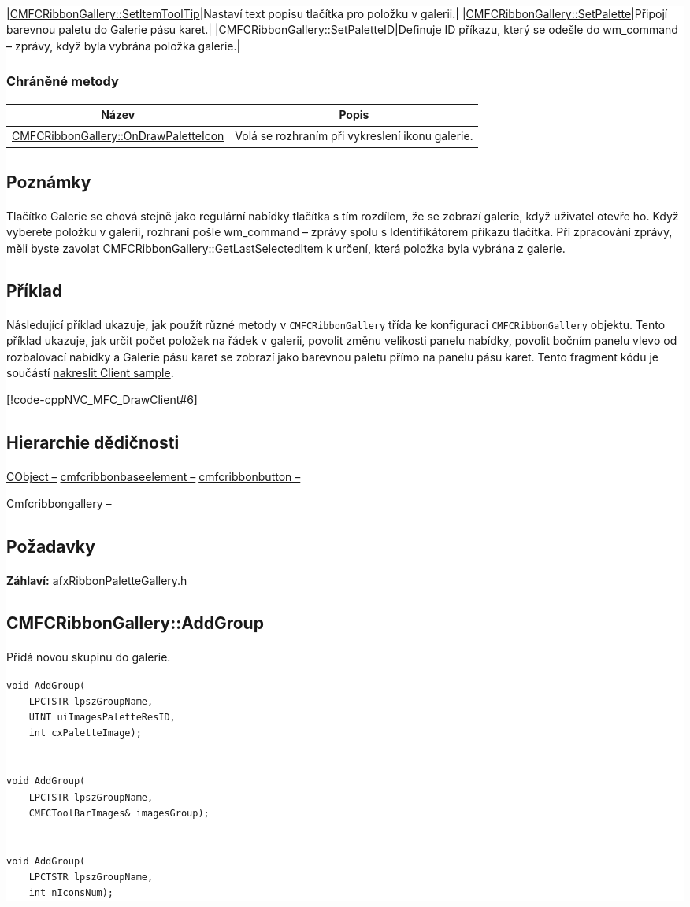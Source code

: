 |[CMFCRibbonGallery::SetItemToolTip](#setitemtooltip)|Nastaví text popisu tlačítka pro položku v galerii.|
|[CMFCRibbonGallery::SetPalette](#setpalette)|Připojí barevnou paletu do Galerie pásu karet.|
|[CMFCRibbonGallery::SetPaletteID](#setpaletteid)|Definuje ID příkazu, který se odešle do wm_command – zprávy, když byla vybrána položka galerie.|

### <a name="protected-methods"></a>Chráněné metody

|Název|Popis|
|----------|-----------------|
|[CMFCRibbonGallery::OnDrawPaletteIcon](#ondrawpaletteicon)|Volá se rozhraním při vykreslení ikonu galerie.|

## <a name="remarks"></a>Poznámky

Tlačítko Galerie se chová stejně jako regulární nabídky tlačítka s tím rozdílem, že se zobrazí galerie, když uživatel otevře ho. Když vyberete položku v galerii, rozhraní pošle wm_command – zprávy spolu s Identifikátorem příkazu tlačítka. Při zpracování zprávy, měli byste zavolat [CMFCRibbonGallery::GetLastSelectedItem](#getlastselecteditem) k určení, která položka byla vybrána z galerie.

## <a name="example"></a>Příklad

Následující příklad ukazuje, jak použít různé metody v `CMFCRibbonGallery` třída ke konfiguraci `CMFCRibbonGallery` objektu. Tento příklad ukazuje, jak určit počet položek na řádek v galerii, povolit změnu velikosti panelu nabídky, povolit bočním panelu vlevo od rozbalovací nabídky a Galerie pásu karet se zobrazí jako barevnou paletu přímo na panelu pásu karet. Tento fragment kódu je součástí [nakreslit Client sample](../../visual-cpp-samples.md).

[!code-cpp[NVC_MFC_DrawClient#6](../../mfc/reference/codesnippet/cpp/cmfcribbongallery-class_1.cpp)]

## <a name="inheritance-hierarchy"></a>Hierarchie dědičnosti

[CObject –](../../mfc/reference/cobject-class.md) [cmfcribbonbaseelement –](../../mfc/reference/cmfcribbonbaseelement-class.md) [cmfcribbonbutton –](../../mfc/reference/cmfcribbonbutton-class.md)

[Cmfcribbongallery –](../../mfc/reference/cmfcribbongallery-class.md)

## <a name="requirements"></a>Požadavky

**Záhlaví:** afxRibbonPaletteGallery.h

##  <a name="addgroup"></a>  CMFCRibbonGallery::AddGroup

Přidá novou skupinu do galerie.

```
void AddGroup(
    LPCTSTR lpszGroupName,
    UINT uiImagesPaletteResID,
    int cxPaletteImage);


void AddGroup(
    LPCTSTR lpszGroupName,
    CMFCToolBarImages& imagesGroup);


void AddGroup(
    LPCTSTR lpszGroupName,
    int nIconsNum);
```
